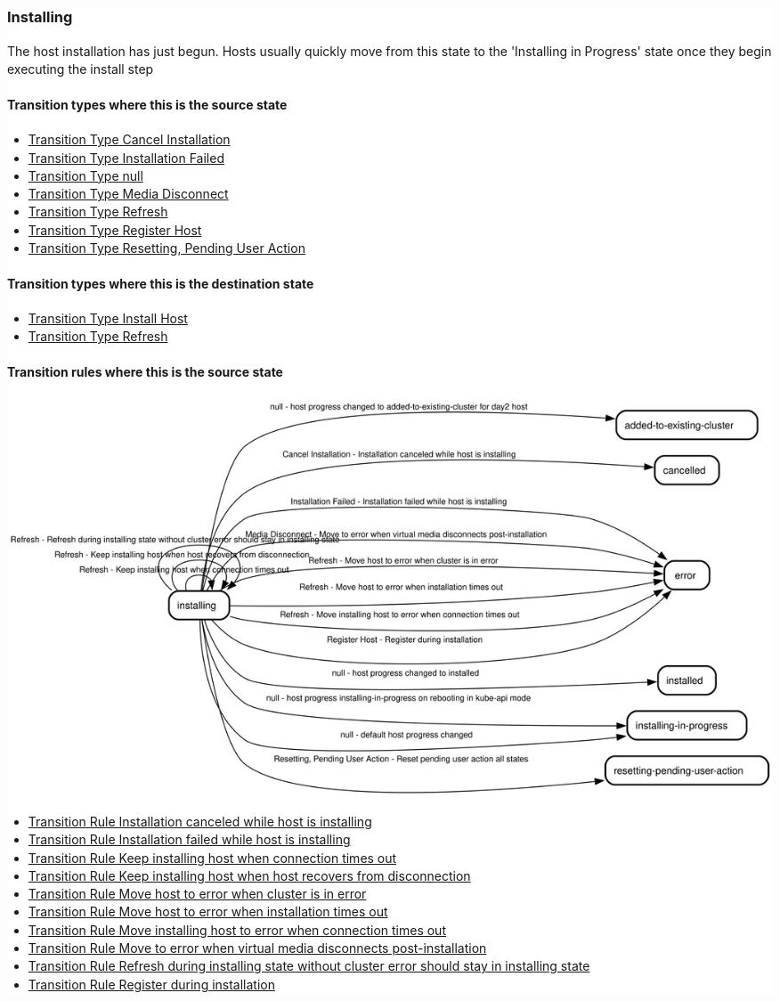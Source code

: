 ### Installing
The host installation has just begun. Hosts usually quickly move from this state to the 'Installing in Progress' state once they begin executing the install step

#### Transition types where this is the source state
* [Transition Type Cancel Installation](#transition-type-cancel-installation)
* [Transition Type Installation Failed](#transition-type-installation-failed)
* [Transition Type null](#transition-type-null)
* [Transition Type Media Disconnect](#transition-type-media-disconnect)
* [Transition Type Refresh](#transition-type-refresh)
* [Transition Type Register Host](#transition-type-register-host)
* [Transition Type Resetting, Pending User Action](#transition-type-resetting-pending-user-action)

#### Transition types where this is the destination state
* [Transition Type Install Host](#transition-type-install-host)
* [Transition Type Refresh](#transition-type-refresh)

#### Transition rules where this is the source state
![source_installing](./media/source_installing.svg)

* [Transition Rule Installation canceled while host is installing](#transition-rule-installation-canceled-while-host-is-installing)
* [Transition Rule Installation failed while host is installing](#transition-rule-installation-failed-while-host-is-installing)
* [Transition Rule Keep installing host when connection times out](#transition-rule-keep-installing-host-when-connection-times-out)
* [Transition Rule Keep installing host when host recovers from disconnection](#transition-rule-keep-installing-host-when-host-recovers-from-disconnection)
* [Transition Rule Move host to error when cluster is in error](#transition-rule-move-host-to-error-when-cluster-is-in-error)
* [Transition Rule Move host to error when installation times out](#transition-rule-move-host-to-error-when-installation-times-out)
* [Transition Rule Move installing host to error when connection times out](#transition-rule-move-installing-host-to-error-when-connection-times-out)
* [Transition Rule Move to error when virtual media disconnects post-installation](#transition-rule-move-to-error-when-virtual-media-disconnects-post-installation)
* [Transition Rule Refresh during installing state without cluster error should stay in installing state](#transition-rule-refresh-during-installing-state-without-cluster-error-should-stay-in-installing-state)
* [Transition Rule Register during installation](#transition-rule-register-during-installation)